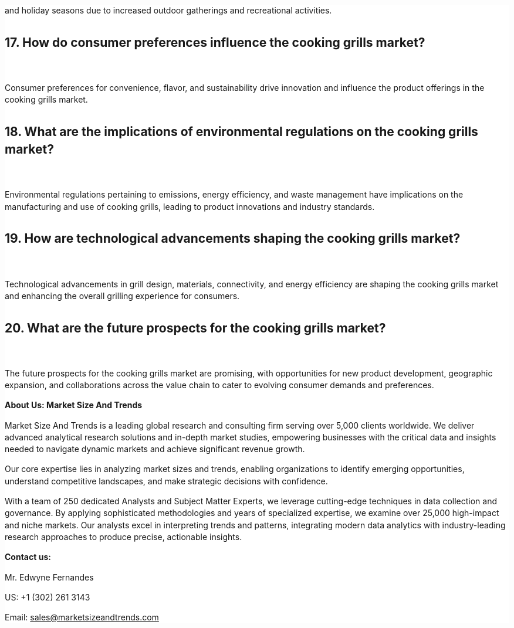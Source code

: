 and holiday seasons due to increased outdoor gatherings and recreational activities.</p><h2>17. How do consumer preferences influence the cooking grills market?</h2><p>&nbsp;</p><p>Consumer preferences for convenience, flavor, and sustainability drive innovation and influence the product offerings in the cooking grills market.</p><h2>18. What are the implications of environmental regulations on the cooking grills market?</h2><p>&nbsp;</p><p>Environmental regulations pertaining to emissions, energy efficiency, and waste management have implications on the manufacturing and use of cooking grills, leading to product innovations and industry standards.</p><h2>19. How are technological advancements shaping the cooking grills market?</h2><p>&nbsp;</p><p>Technological advancements in grill design, materials, connectivity, and energy efficiency are shaping the cooking grills market and enhancing the overall grilling experience for consumers.</p><h2>20. What are the future prospects for the cooking grills market?</h2><p>&nbsp;</p><p>The future prospects for the cooking grills market are promising, with opportunities for new product development, geographic expansion, and collaborations across the value chain to cater to evolving consumer demands and preferences.</p></body></html></p><p><strong>About Us:&nbsp;Market Size And Trends</strong></p><p>Market Size And Trends&nbsp;is a leading global research and consulting firm serving over 5,000 clients worldwide. We deliver advanced analytical research solutions and in-depth market studies, empowering businesses with the critical data and insights needed to navigate dynamic markets and achieve significant revenue growth.</p><p>Our core expertise lies in analyzing market sizes and trends, enabling organizations to identify emerging opportunities, understand competitive landscapes, and make strategic decisions with confidence.</p><p>With a team of 250 dedicated Analysts and Subject Matter Experts, we leverage cutting-edge techniques in data collection and governance. By applying sophisticated methodologies and years of specialized expertise, we examine over 25,000 high-impact and niche markets. Our analysts excel in interpreting trends and patterns, integrating modern data analytics with industry-leading research approaches to produce precise, actionable insights.</p><p><strong>Contact us:</strong></p><p>Mr. Edwyne Fernandes</p><p>US: +1 (302) 261 3143</p><p>Email: <a href="mailto:sales@marketsizeandtrends.com">sales@marketsizeandtrends.com</a>&nbsp;</p>

